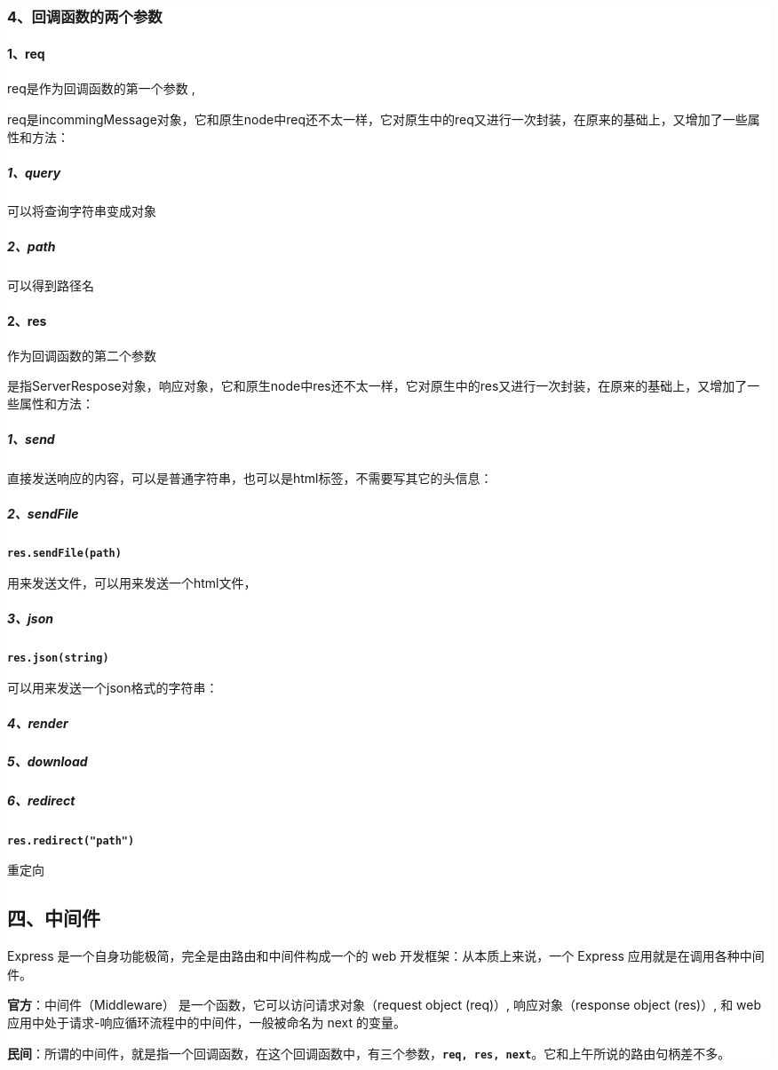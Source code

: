 

### 4、回调函数的两个参数

#### 1、req

req是作为回调函数的第一个参数 , 

req是incommingMessage对象，它和原生node中req还不太一样，它对原生中的req又进行一次封装，在原来的基础上，又增加了一些属性和方法：

##### 	1、query

可以将查询字符串变成对象

##### 	2、path

可以得到路径名

#### 2、res

作为回调函数的第二个参数

是指ServerRespose对象，响应对象，它和原生node中res还不太一样，它对原生中的res又进行一次封装，在原来的基础上，又增加了一些属性和方法：

##### 		1、send

直接发送响应的内容，可以是普通字符串，也可以是html标签，不需要写其它的头信息：

##### 		2、sendFile

**`res.sendFile(path)`**

用来发送文件，可以用来发送一个html文件，

##### 		3、json

**`res.json(string)`**

可以用来发送一个json格式的字符串：

##### 		4、render

##### 		5、download

##### 		6、redirect

**`res.redirect("path")`**

重定向



## 四、中间件

Express 是一个自身功能极简，完全是由路由和中间件构成一个的 web 开发框架：从本质上来说，一个 Express 应用就是在调用各种中间件。

**官方**：中间件（Middleware） 是一个函数，它可以访问请求对象（request object (req)）, 响应对象（response object (res)）, 和 web 应用中处于请求-响应循环流程中的中间件，一般被命名为 next 的变量。

**民间**：所谓的中间件，就是指一个回调函数，在这个回调函数中，有三个参数，**`req, res, next`**。它和上午所说的路由句柄差不多。
